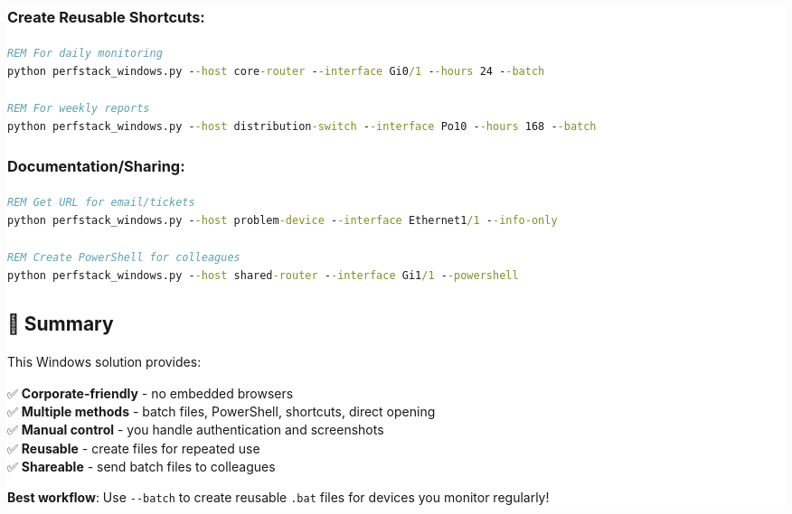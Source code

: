 ### **Create Reusable Shortcuts:**
```cmd
REM For daily monitoring
python perfstack_windows.py --host core-router --interface Gi0/1 --hours 24 --batch

REM For weekly reports  
python perfstack_windows.py --host distribution-switch --interface Po10 --hours 168 --batch
```

### **Documentation/Sharing:**
```cmd
REM Get URL for email/tickets
python perfstack_windows.py --host problem-device --interface Ethernet1/1 --info-only

REM Create PowerShell for colleagues
python perfstack_windows.py --host shared-router --interface Gi1/1 --powershell
```

## 🎉 **Summary**

This Windows solution provides:

✅ **Corporate-friendly** - no embedded browsers  
✅ **Multiple methods** - batch files, PowerShell, shortcuts, direct opening  
✅ **Manual control** - you handle authentication and screenshots  
✅ **Reusable** - create files for repeated use  
✅ **Shareable** - send batch files to colleagues  

**Best workflow**: Use `--batch` to create reusable `.bat` files for devices you monitor regularly!
